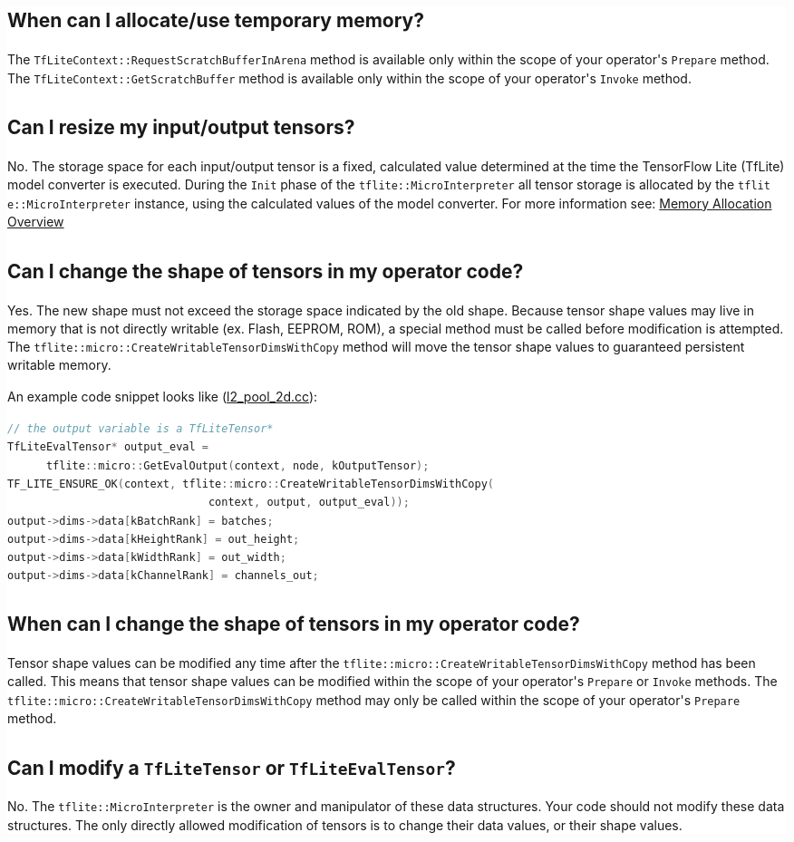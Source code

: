 ## When can I allocate/use temporary memory?
The `TfLiteContext::RequestScratchBufferInArena` method is available only within
the scope of your operator's `Prepare` method.
The `TfLiteContext::GetScratchBuffer` method is available only within
the scope of your operator's `Invoke` method.

## Can I resize my input/output tensors?
No.  The storage space for each input/output tensor is a fixed, calculated value
determined at the time the TensorFlow Lite (TfLite) model converter is executed.
During the `Init` phase of the `tflite::MicroInterpreter` all tensor storage is
allocated by the `tflite::MicroInterpreter` instance, using the calculated values
of the model converter.
For more information see: [Memory Allocation Overview](online_memory_allocation_overview.md)

## Can I change the shape of tensors in my operator code?
Yes.  The new shape must not exceed the storage space indicated by the old shape.
Because tensor shape values may live in memory that is not directly writable
(ex. Flash, EEPROM, ROM), a special method must be called before modification
is attempted.  The `tflite::micro::CreateWritableTensorDimsWithCopy` method will
move the tensor shape values to guaranteed persistent writable memory.

An example code snippet looks like ([l2_pool_2d.cc](../kernels/l2_pool_2d.cc)):
```C++
// the output variable is a TfLiteTensor*
TfLiteEvalTensor* output_eval =
      tflite::micro::GetEvalOutput(context, node, kOutputTensor);
TF_LITE_ENSURE_OK(context, tflite::micro::CreateWritableTensorDimsWithCopy(
                               context, output, output_eval));
output->dims->data[kBatchRank] = batches;
output->dims->data[kHeightRank] = out_height;
output->dims->data[kWidthRank] = out_width;
output->dims->data[kChannelRank] = channels_out;
```

## When can I change the shape of tensors in my operator code?
Tensor shape values can be modified any time after the
`tflite::micro::CreateWritableTensorDimsWithCopy` method has been called.
This means that tensor shape values can be modified within the scope of
your operator's `Prepare` or `Invoke` methods.
The `tflite::micro::CreateWritableTensorDimsWithCopy` method may
only be called within the scope of your operator's `Prepare` method.

## Can I modify a `TfLiteTensor` or `TfLiteEvalTensor`?
No.  The `tflite::MicroInterpreter` is the owner and manipulator of these data
structures.  Your code should not modify these data structures.  The only
directly allowed modification of tensors is to change their data values, or
their shape values.


[small PRs]: https://google.github.io/eng-practices/review/developer/small-cls.html
[Micro Contributing Guidelines]: https://github.com/tensorflow/tflite-micro/blob/main/CONTRIBUTING.md
[Providing Context]: https://testing.googleblog.com/2017/09/code-health-providing-context-with.html
[`ParseOpDataTfLite()`]: https://github.com/tensorflow/tensorflow/blob/d8394a6d774f5e3c02d97f1fc18ff445199db598/tensorflow/lite/core/api/flatbuffer_conversions.cc#L135
[PR #45307]: https://github.com/tensorflow/tensorflow/pull/45307
[PR #46021]: https://github.com/tensorflow/tensorflow/pull/46021
[PR #45311]: https://github.com/tensorflow/tensorflow/pull/45311
[PR #45457]: https://github.com/tensorflow/tensorflow/pull/45457
[PR #45646]: https://github.com/tensorflow/tensorflow/pull/45646
[PR #45647]: https://github.com/tensorflow/tensorflow/pull/45647
[pre-submit checklist]: https://github.com/tensorflow/tflite-micro/blob/main/CONTRIBUTING.md#before-submitting-your-pr
[reference_ops.h]: https://github.com/tensorflow/tensorflow/blob/92f459e6b917fa5099ef5317d14c5100d33a86f0/tensorflow/lite/kernels/internal/reference/reference_ops.h
[general porting guidelines]: #general-porting-guidelines